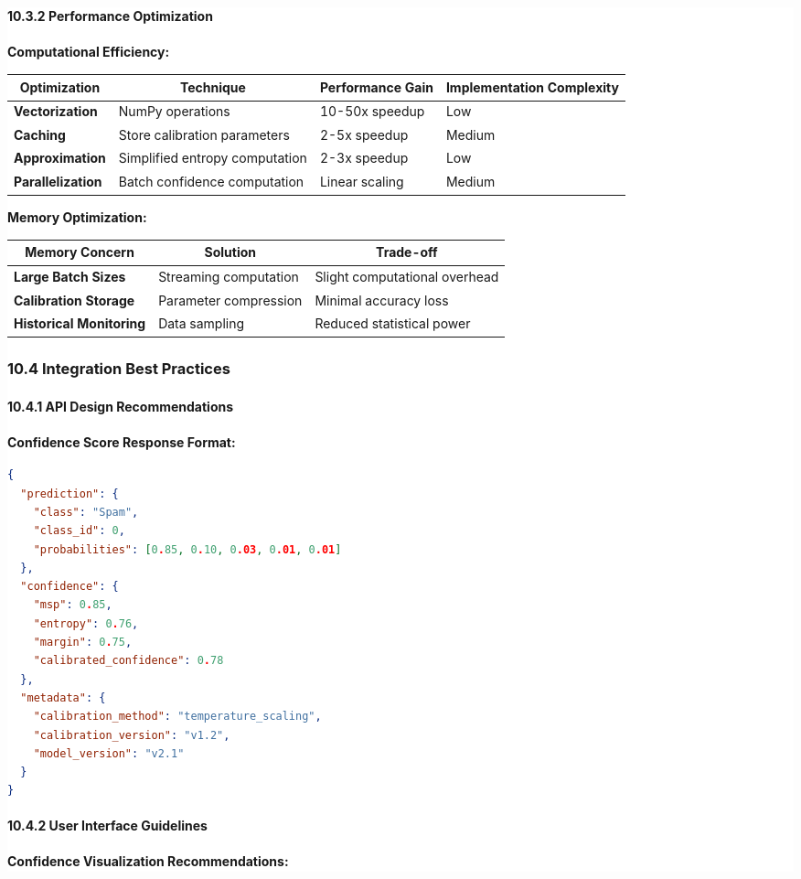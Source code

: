 #### 10.3.2 Performance Optimization

**Computational Efficiency:**

| Optimization | Technique | Performance Gain | Implementation Complexity |
|-------------|-----------|------------------|-------------------------|
| **Vectorization** | NumPy operations | 10-50x speedup | Low |
| **Caching** | Store calibration parameters | 2-5x speedup | Medium |
| **Approximation** | Simplified entropy computation | 2-3x speedup | Low |
| **Parallelization** | Batch confidence computation | Linear scaling | Medium |

**Memory Optimization:**

| Memory Concern | Solution | Trade-off |
|----------------|----------|-----------|
| **Large Batch Sizes** | Streaming computation | Slight computational overhead |
| **Calibration Storage** | Parameter compression | Minimal accuracy loss |
| **Historical Monitoring** | Data sampling | Reduced statistical power |

### 10.4 Integration Best Practices

#### 10.4.1 API Design Recommendations

**Confidence Score Response Format:**
```json
{
  "prediction": {
    "class": "Spam",
    "class_id": 0,
    "probabilities": [0.85, 0.10, 0.03, 0.01, 0.01]
  },
  "confidence": {
    "msp": 0.85,
    "entropy": 0.76,
    "margin": 0.75,
    "calibrated_confidence": 0.78
  },
  "metadata": {
    "calibration_method": "temperature_scaling",
    "calibration_version": "v1.2",
    "model_version": "v2.1"
  }
}
```

#### 10.4.2 User Interface Guidelines

**Confidence Visualization Recommendations:**
